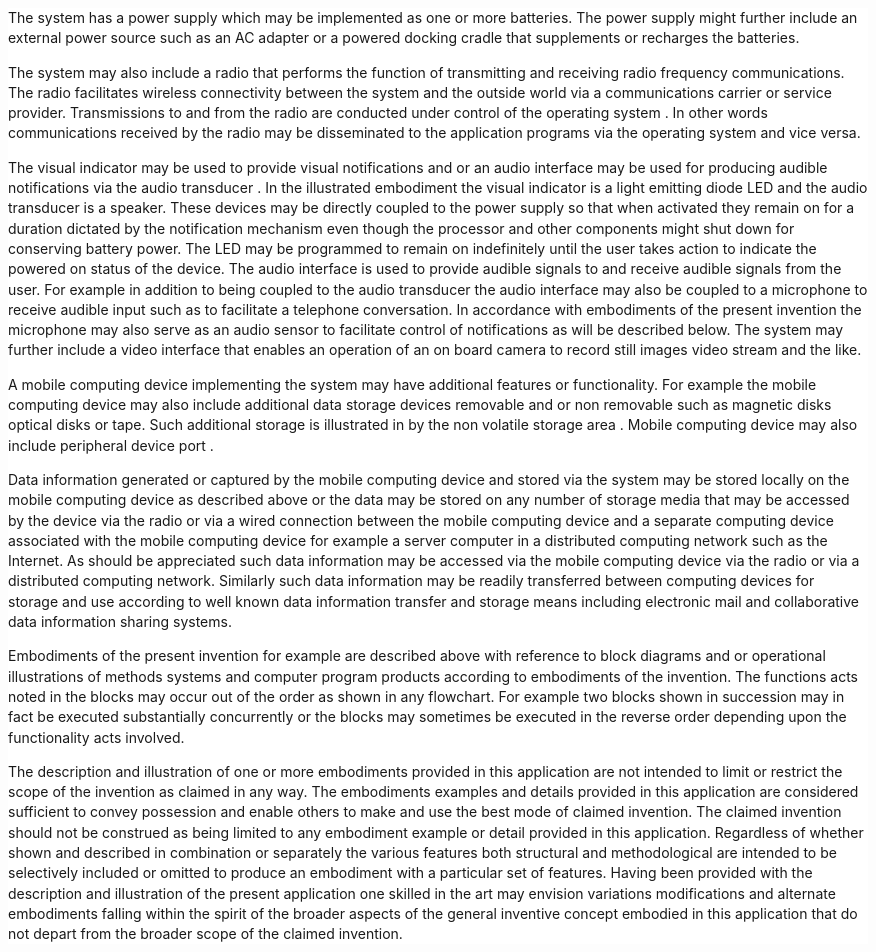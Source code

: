 The system has a power supply which may be implemented as one or more batteries. The power supply might further include an external power source such as an AC adapter or a powered docking cradle that supplements or recharges the batteries.

The system may also include a radio that performs the function of transmitting and receiving radio frequency communications. The radio facilitates wireless connectivity between the system and the outside world via a communications carrier or service provider. Transmissions to and from the radio are conducted under control of the operating system . In other words communications received by the radio may be disseminated to the application programs via the operating system and vice versa.

The visual indicator may be used to provide visual notifications and or an audio interface may be used for producing audible notifications via the audio transducer . In the illustrated embodiment the visual indicator is a light emitting diode LED and the audio transducer is a speaker. These devices may be directly coupled to the power supply so that when activated they remain on for a duration dictated by the notification mechanism even though the processor and other components might shut down for conserving battery power. The LED may be programmed to remain on indefinitely until the user takes action to indicate the powered on status of the device. The audio interface is used to provide audible signals to and receive audible signals from the user. For example in addition to being coupled to the audio transducer the audio interface may also be coupled to a microphone to receive audible input such as to facilitate a telephone conversation. In accordance with embodiments of the present invention the microphone may also serve as an audio sensor to facilitate control of notifications as will be described below. The system may further include a video interface that enables an operation of an on board camera to record still images video stream and the like.

A mobile computing device implementing the system may have additional features or functionality. For example the mobile computing device may also include additional data storage devices removable and or non removable such as magnetic disks optical disks or tape. Such additional storage is illustrated in by the non volatile storage area . Mobile computing device may also include peripheral device port .

Data information generated or captured by the mobile computing device and stored via the system may be stored locally on the mobile computing device as described above or the data may be stored on any number of storage media that may be accessed by the device via the radio or via a wired connection between the mobile computing device and a separate computing device associated with the mobile computing device for example a server computer in a distributed computing network such as the Internet. As should be appreciated such data information may be accessed via the mobile computing device via the radio or via a distributed computing network. Similarly such data information may be readily transferred between computing devices for storage and use according to well known data information transfer and storage means including electronic mail and collaborative data information sharing systems.

Embodiments of the present invention for example are described above with reference to block diagrams and or operational illustrations of methods systems and computer program products according to embodiments of the invention. The functions acts noted in the blocks may occur out of the order as shown in any flowchart. For example two blocks shown in succession may in fact be executed substantially concurrently or the blocks may sometimes be executed in the reverse order depending upon the functionality acts involved.

The description and illustration of one or more embodiments provided in this application are not intended to limit or restrict the scope of the invention as claimed in any way. The embodiments examples and details provided in this application are considered sufficient to convey possession and enable others to make and use the best mode of claimed invention. The claimed invention should not be construed as being limited to any embodiment example or detail provided in this application. Regardless of whether shown and described in combination or separately the various features both structural and methodological are intended to be selectively included or omitted to produce an embodiment with a particular set of features. Having been provided with the description and illustration of the present application one skilled in the art may envision variations modifications and alternate embodiments falling within the spirit of the broader aspects of the general inventive concept embodied in this application that do not depart from the broader scope of the claimed invention.

